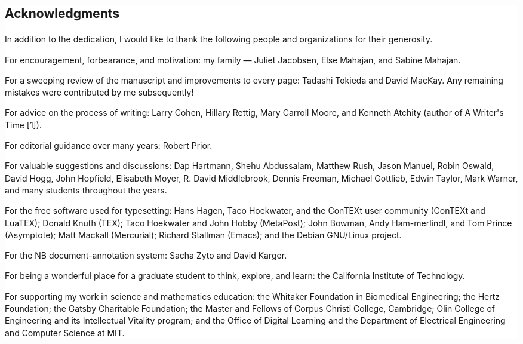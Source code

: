 ## Acknowledgments

In addition to the dedication, I would like to thank the following people and organizations for their generosity.

For encouragement, forbearance, and motivation: my family — Juliet Jacobsen, Else Mahajan, and Sabine Mahajan.

For a sweeping review of the manuscript and improvements to every page: Tadashi Tokieda and David MacKay. Any remaining mistakes were contributed by me subsequently!

For advice on the process of writing: Larry Cohen, Hillary Rettig, Mary Carroll Moore, and Kenneth Atchity (author of A Writer's Time [1]).

For editorial guidance over many years: Robert Prior.

For valuable suggestions and discussions: Dap Hartmann, Shehu Abdussalam, Matthew Rush, Jason Manuel, Robin Oswald, David Hogg, John Hopfield, Elisabeth Moyer, R. David Middlebrook, Dennis Freeman, Michael Gottlieb, Edwin Taylor, Mark Warner, and many students throughout the years.

For the free software used for typesetting: Hans Hagen, Taco Hoekwater, and the ConTEXt user community (ConTEXt and LuaTEX); Donald Knuth (TEX); Taco Hoekwater and John Hobby (MetaPost); John Bowman, Andy Ham-merlindl, and Tom Prince (Asymptote); Matt Mackall (Mercurial); Richard Stallman (Emacs); and the Debian GNU/Linux project.

For the NB document-annotation system: Sacha Zyto and David Karger.

For being a wonderful place for a graduate student to think, explore, and learn: the California Institute of Technology.

For supporting my work in science and mathematics education: the Whitaker Foundation in Biomedical Engineering; the Hertz Foundation; the Gatsby Charitable Foundation; the Master and Fellows of Corpus Christi College, Cambridge; Olin College of Engineering and its Intellectual Vitality program; and the Office of Digital Learning and the Department of Electrical Engineering and Computer Science at MIT.